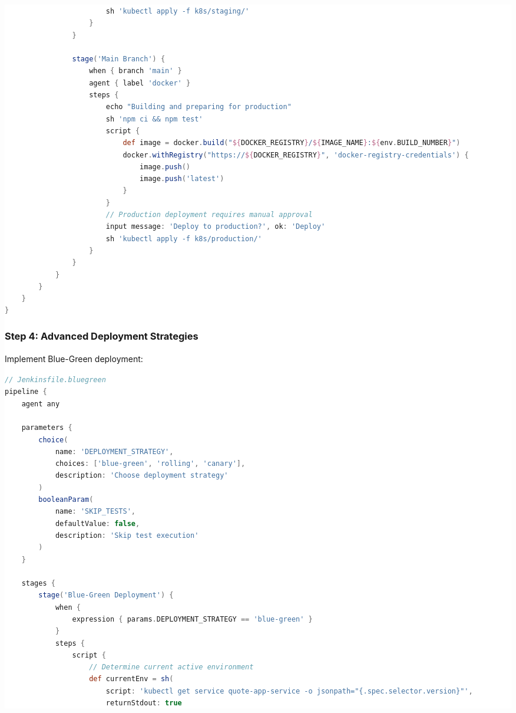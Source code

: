```groovy
                        sh 'kubectl apply -f k8s/staging/'
                    }
                }
                
                stage('Main Branch') {
                    when { branch 'main' }
                    agent { label 'docker' }
                    steps {
                        echo "Building and preparing for production"
                        sh 'npm ci && npm test'
                        script {
                            def image = docker.build("${DOCKER_REGISTRY}/${IMAGE_NAME}:${env.BUILD_NUMBER}")
                            docker.withRegistry("https://${DOCKER_REGISTRY}", 'docker-registry-credentials') {
                                image.push()
                                image.push('latest')
                            }
                        }
                        // Production deployment requires manual approval
                        input message: 'Deploy to production?', ok: 'Deploy'
                        sh 'kubectl apply -f k8s/production/'
                    }
                }
            }
        }
    }
}
```

### Step 4: Advanced Deployment Strategies

Implement Blue-Green deployment:

```groovy
// Jenkinsfile.bluegreen
pipeline {
    agent any
    
    parameters {
        choice(
            name: 'DEPLOYMENT_STRATEGY',
            choices: ['blue-green', 'rolling', 'canary'],
            description: 'Choose deployment strategy'
        )
        booleanParam(
            name: 'SKIP_TESTS',
            defaultValue: false,
            description: 'Skip test execution'
        )
    }
    
    stages {
        stage('Blue-Green Deployment') {
            when {
                expression { params.DEPLOYMENT_STRATEGY == 'blue-green' }
            }
            steps {
                script {
                    // Determine current active environment
                    def currentEnv = sh(
                        script: 'kubectl get service quote-app-service -o jsonpath="{.spec.selector.version}"',
                        returnStdout: true
```